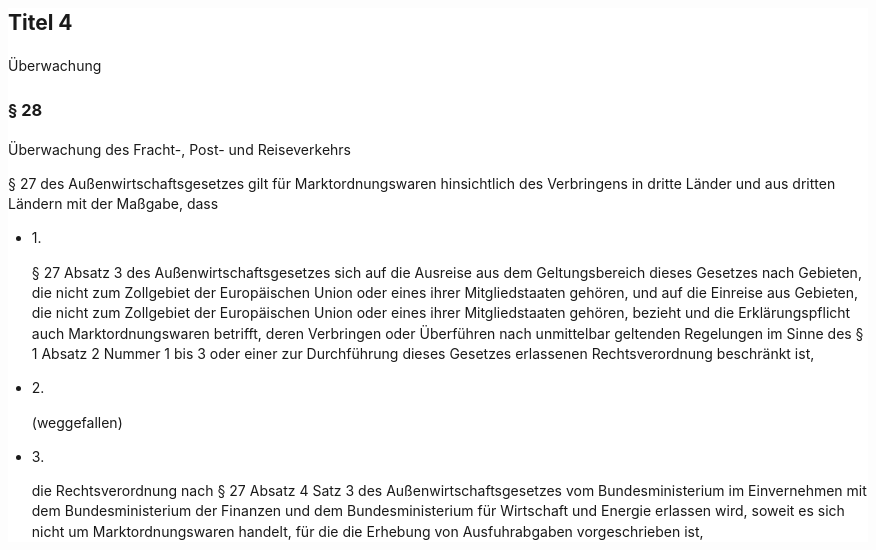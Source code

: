 </div>

</div>

<span id="BJNR016170972BJNG000903124.html"></span>

## Titel 4  
Überwachung

<span id="BJNR016170972BJNE004213124.html"></span>

### § 28  
Überwachung des Fracht-, Post- und Reiseverkehrs

<div>

<div class="jnhtml">

<div>

<div class="jurAbsatz">

§ 27 des Außenwirtschaftsgesetzes gilt für Marktordnungswaren
hinsichtlich des Verbringens in dritte Länder und aus dritten Ländern
mit der Maßgabe, dass

  - 1\.
    
    <div>
    
    § 27 Absatz 3 des Außenwirtschaftsgesetzes sich auf die Ausreise aus
    dem Geltungsbereich dieses Gesetzes nach Gebieten, die nicht zum
    Zollgebiet der Europäischen Union oder eines ihrer Mitgliedstaaten
    gehören, und auf die Einreise aus Gebieten, die nicht zum Zollgebiet
    der Europäischen Union oder eines ihrer Mitgliedstaaten gehören,
    bezieht und die Erklärungspflicht auch Marktordnungswaren betrifft,
    deren Verbringen oder Überführen nach unmittelbar geltenden
    Regelungen im Sinne des § 1 Absatz 2 Nummer 1 bis 3 oder einer zur
    Durchführung dieses Gesetzes erlassenen Rechtsverordnung beschränkt
    ist,
    
    </div>

  - 2\.
    
    <div>
    
    (weggefallen)
    
    </div>

  - 3\.
    
    <div>
    
    die Rechtsverordnung nach § 27 Absatz 4 Satz 3 des
    Außenwirtschaftsgesetzes vom Bundesministerium im Einvernehmen mit
    dem Bundesministerium der Finanzen und dem Bundesministerium für
    Wirtschaft und Energie erlassen wird, soweit es sich nicht um
    Marktordnungswaren handelt, für die die Erhebung von Ausfuhrabgaben
    vorgeschrieben ist,
    